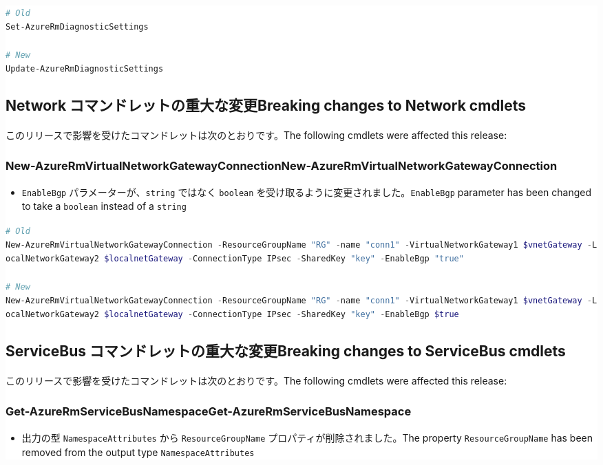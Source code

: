 ```powershell
# Old
Set-AzureRmDiagnosticSettings

# New
Update-AzureRmDiagnosticSettings
```

## <a name="breaking-changes-to-network-cmdlets"></a><span data-ttu-id="578c5-144">Network コマンドレットの重大な変更</span><span class="sxs-lookup"><span data-stu-id="578c5-144">Breaking changes to Network cmdlets</span></span>

<span data-ttu-id="578c5-145">このリリースで影響を受けたコマンドレットは次のとおりです。</span><span class="sxs-lookup"><span data-stu-id="578c5-145">The following cmdlets were affected this release:</span></span>

### <a name="new-azurermvirtualnetworkgatewayconnection"></a><span data-ttu-id="578c5-146">New-AzureRmVirtualNetworkGatewayConnection</span><span class="sxs-lookup"><span data-stu-id="578c5-146">New-AzureRmVirtualNetworkGatewayConnection</span></span>
- <span data-ttu-id="578c5-147">`EnableBgp` パラメーターが、`string` ではなく `boolean` を受け取るように変更されました。</span><span class="sxs-lookup"><span data-stu-id="578c5-147">`EnableBgp` parameter has been changed to take a `boolean` instead of a `string`</span></span>

```powershell
# Old
New-AzureRmVirtualNetworkGatewayConnection -ResourceGroupName "RG" -name "conn1" -VirtualNetworkGateway1 $vnetGateway -LocalNetworkGateway2 $localnetGateway -ConnectionType IPsec -SharedKey "key" -EnableBgp "true"

# New
New-AzureRmVirtualNetworkGatewayConnection -ResourceGroupName "RG" -name "conn1" -VirtualNetworkGateway1 $vnetGateway -LocalNetworkGateway2 $localnetGateway -ConnectionType IPsec -SharedKey "key" -EnableBgp $true
```

## <a name="breaking-changes-to-servicebus-cmdlets"></a><span data-ttu-id="578c5-148">ServiceBus コマンドレットの重大な変更</span><span class="sxs-lookup"><span data-stu-id="578c5-148">Breaking changes to ServiceBus cmdlets</span></span>

<span data-ttu-id="578c5-149">このリリースで影響を受けたコマンドレットは次のとおりです。</span><span class="sxs-lookup"><span data-stu-id="578c5-149">The following cmdlets were affected this release:</span></span>

### <a name="get-azurermservicebusnamespace"></a><span data-ttu-id="578c5-150">Get-AzureRmServiceBusNamespace</span><span class="sxs-lookup"><span data-stu-id="578c5-150">Get-AzureRmServiceBusNamespace</span></span>
- <span data-ttu-id="578c5-151">出力の型 `NamespaceAttributes` から `ResourceGroupName` プロパティが削除されました。</span><span class="sxs-lookup"><span data-stu-id="578c5-151">The property `ResourceGroupName` has been removed from the output type `NamespaceAttributes`</span></span>

